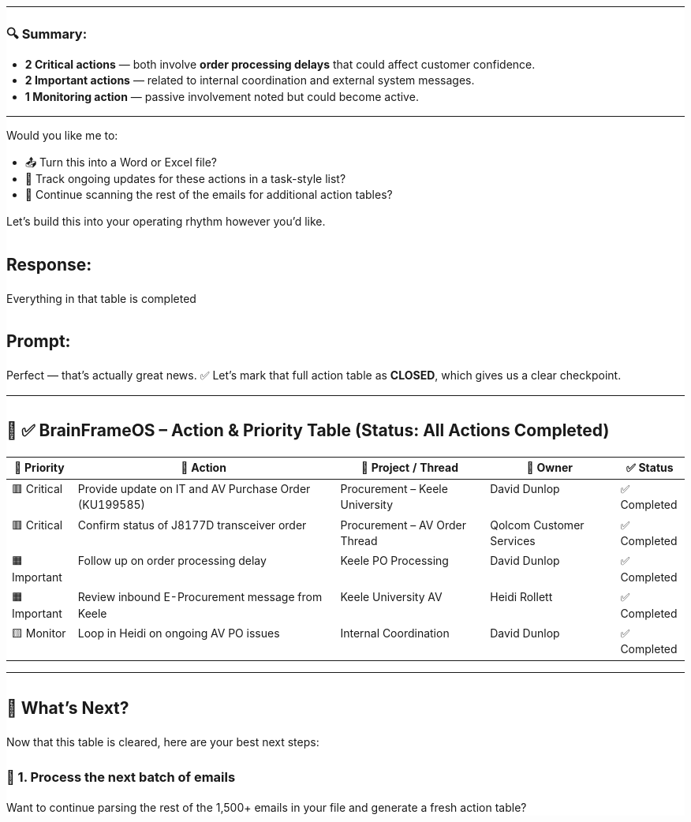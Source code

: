 * * *

### 🔍 Summary:

*   **2 Critical actions** — both involve **order processing delays** that could affect customer confidence.
*   **2 Important actions** — related to internal coordination and external system messages.
*   **1 Monitoring action** — passive involvement noted but could become active.

* * *

Would you like me to:

*   📤 Turn this into a Word or Excel file?
*   🧭 Track ongoing updates for these actions in a task-style list?
*   🔁 Continue scanning the rest of the emails for additional action tables?

Let’s build this into your operating rhythm however you’d like.

## Response:
Everything in that table is completed

## Prompt:
Perfect — that’s actually great news. ✅ Let’s mark that full action table as **CLOSED**, which gives us a clear checkpoint.

* * *

🧾 ✅ BrainFrameOS – Action & Priority Table (Status: **All Actions Completed**)
-------------------------------------------------------------------------------

| 🔺 Priority | 📝 Action | 📁 Project / Thread | 👤 Owner | ✅ Status |
| --- | --- | --- | --- | --- |
| 🟥 Critical | Provide update on IT and AV Purchase Order (KU199585) | Procurement – Keele University | David Dunlop | ✅ Completed |
| 🟥 Critical | Confirm status of J8177D transceiver order | Procurement – AV Order Thread | Qolcom Customer Services | ✅ Completed |
| 🟧 Important | Follow up on order processing delay | Keele PO Processing | David Dunlop | ✅ Completed |
| 🟧 Important | Review inbound E-Procurement message from Keele | Keele University AV | Heidi Rollett | ✅ Completed |
| 🟨 Monitor | Loop in Heidi on ongoing AV PO issues | Internal Coordination | David Dunlop | ✅ Completed |

* * *

🧭 What’s Next?
---------------

Now that this table is cleared, here are your best next steps:

### 🔁 1. **Process the next batch of emails**

Want to continue parsing the rest of the 1,500+ emails in your file and generate a fresh action table?
